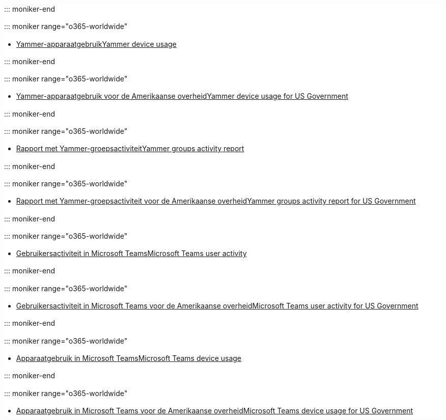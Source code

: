 ::: moniker-end

::: moniker range="o365-worldwide"

- [<span data-ttu-id="3a3a5-155">Yammer-apparaatgebruik</span><span class="sxs-lookup"><span data-stu-id="3a3a5-155">Yammer device usage</span></span>](yammer-device-usage-report-ww.md)

::: moniker-end

::: moniker range="o365-worldwide"

- [<span data-ttu-id="3a3a5-156">Yammer-apparaatgebruik voor de Amerikaanse overheid</span><span class="sxs-lookup"><span data-stu-id="3a3a5-156">Yammer device usage for US Government</span></span>](yammer-device-usage-report.md)

::: moniker-end

::: moniker range="o365-worldwide"

- [<span data-ttu-id="3a3a5-157">Rapport met Yammer-groepsactiviteit</span><span class="sxs-lookup"><span data-stu-id="3a3a5-157">Yammer groups activity report</span></span>](yammer-groups-activity-report-ww.md)

::: moniker-end

::: moniker range="o365-worldwide"

- [<span data-ttu-id="3a3a5-158">Rapport met Yammer-groepsactiviteit voor de Amerikaanse overheid</span><span class="sxs-lookup"><span data-stu-id="3a3a5-158">Yammer groups activity report for US Government</span></span>](yammer-groups-activity-report.md)

::: moniker-end

::: moniker range="o365-worldwide"

- [<span data-ttu-id="3a3a5-159">Gebruikersactiviteit in Microsoft Teams</span><span class="sxs-lookup"><span data-stu-id="3a3a5-159">Microsoft Teams user activity</span></span>](microsoft-teams-user-activity-preview.md)

::: moniker-end

::: moniker range="o365-worldwide"

- [<span data-ttu-id="3a3a5-160">Gebruikersactiviteit in Microsoft Teams voor de Amerikaanse overheid</span><span class="sxs-lookup"><span data-stu-id="3a3a5-160">Microsoft Teams user activity for US Government</span></span>](microsoft-teams-user-activity.md)

::: moniker-end

::: moniker range="o365-worldwide"

- [<span data-ttu-id="3a3a5-161">Apparaatgebruik in Microsoft Teams</span><span class="sxs-lookup"><span data-stu-id="3a3a5-161">Microsoft Teams device usage</span></span>](microsoft-teams-device-usage-preview.md)

::: moniker-end

::: moniker range="o365-worldwide"

- [<span data-ttu-id="3a3a5-162">Apparaatgebruik in Microsoft Teams voor de Amerikaanse overheid</span><span class="sxs-lookup"><span data-stu-id="3a3a5-162">Microsoft Teams device usage for US Government</span></span>](microsoft-teams-device-usage.md)
